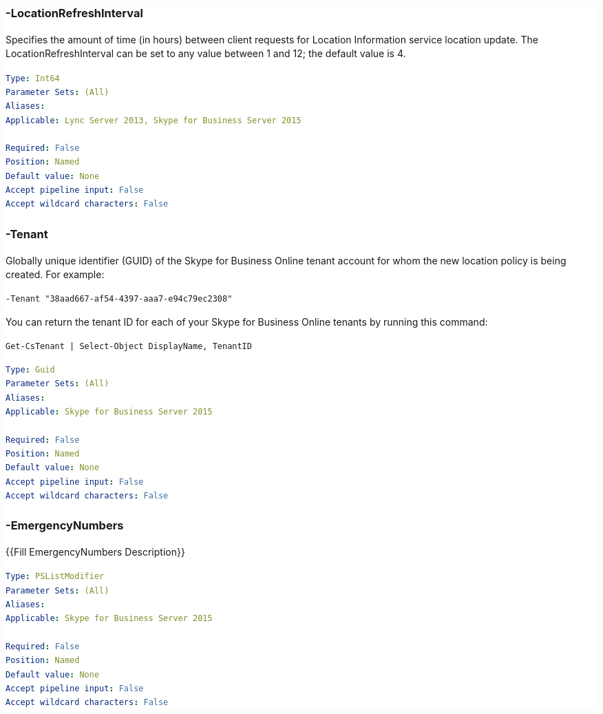 ### -LocationRefreshInterval
Specifies the amount of time (in hours) between client requests for Location Information service location update.
The LocationRefreshInterval can be set to any value between 1 and 12; the default value is 4.

```yaml
Type: Int64
Parameter Sets: (All)
Aliases: 
Applicable: Lync Server 2013, Skype for Business Server 2015

Required: False
Position: Named
Default value: None
Accept pipeline input: False
Accept wildcard characters: False
```

### -Tenant
Globally unique identifier (GUID) of the Skype for Business Online tenant account for whom the new location policy is being created.
For example:

`-Tenant "38aad667-af54-4397-aaa7-e94c79ec2308"`

You can return the tenant ID for each of your Skype for Business Online tenants by running this command:

`Get-CsTenant | Select-Object DisplayName, TenantID`

```yaml
Type: Guid
Parameter Sets: (All)
Aliases: 
Applicable: Skype for Business Server 2015

Required: False
Position: Named
Default value: None
Accept pipeline input: False
Accept wildcard characters: False
```

### -EmergencyNumbers
{{Fill EmergencyNumbers Description}}

```yaml
Type: PSListModifier
Parameter Sets: (All)
Aliases: 
Applicable: Skype for Business Server 2015

Required: False
Position: Named
Default value: None
Accept pipeline input: False
Accept wildcard characters: False
```
